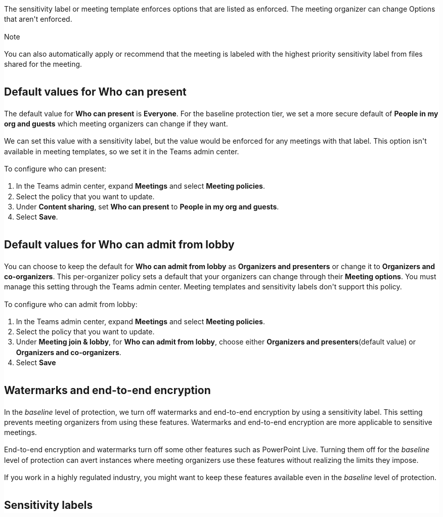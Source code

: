 The sensitivity label or meeting template enforces options that are listed as enforced. The meeting organizer can change Options that aren't enforced.

> [!NOTE]
> You can also automatically apply or recommend that the meeting is labeled with the highest priority sensitivity label from files shared for the meeting.

## Default values for **Who can present**

The default value for **Who can present** is **Everyone**. For the baseline protection tier, we set a more secure default of **People in my org and guests** which meeting organizers can change if they want.

We can set this value with a sensitivity label, but the value would be enforced for any meetings with that label. This option isn't available in meeting templates, so we set it in the Teams admin center.

To configure who can present:

1. In the Teams admin center, expand **Meetings** and select **Meeting policies**.
1. Select the policy that you want to update.
1. Under **Content sharing**, set **Who can present** to **People in my org and guests**.
1. Select **Save**.

## Default values for **Who can admit from lobby**

You can choose to keep the default for **Who can admit from lobby** as **Organizers and presenters** or change it to **Organizers and co-organizers**. This per-organizer policy sets a default that your organizers can change through their **Meeting options**. You must manage this setting through the Teams admin center. Meeting templates and sensitivity labels don't support this policy.

To configure who can admit from lobby:

1. In the Teams admin center, expand **Meetings** and select **Meeting policies**.
2. Select the policy that you want to update.
3. Under **Meeting join & lobby**, for **Who can admit from lobby**, choose either **Organizers and presenters**(default value) or **Organizers and co-organizers**.
4. Select **Save**

## Watermarks and end-to-end encryption

In the *baseline* level of protection, we turn off watermarks and end-to-end encryption by using a sensitivity label. This setting prevents meeting organizers from using these features. Watermarks and end-to-end encryption are more applicable to sensitive meetings.

End-to-end encryption and watermarks turn off some other features such as PowerPoint Live. Turning them off for the *baseline* level of protection can avert instances where meeting organizers use these features without realizing the limits they impose.

If you work in a highly regulated industry, you might want to keep these features available even in the *baseline* level of protection.

## Sensitivity labels
